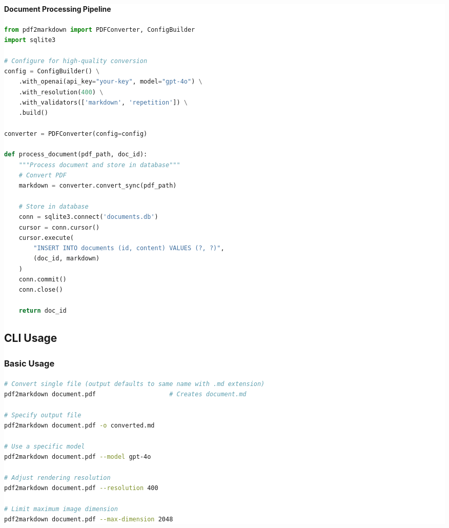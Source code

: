 #### Document Processing Pipeline

```python
from pdf2markdown import PDFConverter, ConfigBuilder
import sqlite3

# Configure for high-quality conversion
config = ConfigBuilder() \
    .with_openai(api_key="your-key", model="gpt-4o") \
    .with_resolution(400) \
    .with_validators(['markdown', 'repetition']) \
    .build()

converter = PDFConverter(config=config)

def process_document(pdf_path, doc_id):
    """Process document and store in database"""
    # Convert PDF
    markdown = converter.convert_sync(pdf_path)
    
    # Store in database
    conn = sqlite3.connect('documents.db')
    cursor = conn.cursor()
    cursor.execute(
        "INSERT INTO documents (id, content) VALUES (?, ?)",
        (doc_id, markdown)
    )
    conn.commit()
    conn.close()
    
    return doc_id
```

## CLI Usage

### Basic Usage

```bash
# Convert single file (output defaults to same name with .md extension)
pdf2markdown document.pdf                    # Creates document.md

# Specify output file
pdf2markdown document.pdf -o converted.md

# Use a specific model
pdf2markdown document.pdf --model gpt-4o

# Adjust rendering resolution
pdf2markdown document.pdf --resolution 400

# Limit maximum image dimension
pdf2markdown document.pdf --max-dimension 2048
```
